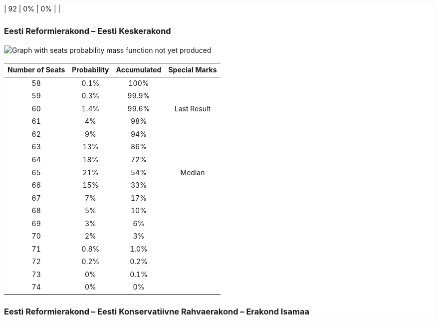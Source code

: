 | 92 | 0% | 0% |  |

### Eesti Reformierakond – Eesti Keskerakond

![Graph with seats probability mass function not yet produced](2020-07-20-Norstat-coalitions-seats-pmf-ref–kesk.png "Seats Probability Mass Function")

| Number of Seats | Probability | Accumulated | Special Marks |
|:---------------:|:-----------:|:-----------:|:-------------:|
| 58 | 0.1% | 100% |  |
| 59 | 0.3% | 99.9% |  |
| 60 | 1.4% | 99.6% | Last Result |
| 61 | 4% | 98% |  |
| 62 | 9% | 94% |  |
| 63 | 13% | 86% |  |
| 64 | 18% | 72% |  |
| 65 | 21% | 54% | Median |
| 66 | 15% | 33% |  |
| 67 | 7% | 17% |  |
| 68 | 5% | 10% |  |
| 69 | 3% | 6% |  |
| 70 | 2% | 3% |  |
| 71 | 0.8% | 1.0% |  |
| 72 | 0.2% | 0.2% |  |
| 73 | 0% | 0.1% |  |
| 74 | 0% | 0% |  |

### Eesti Reformierakond – Eesti Konservatiivne Rahvaerakond – Erakond Isamaa
